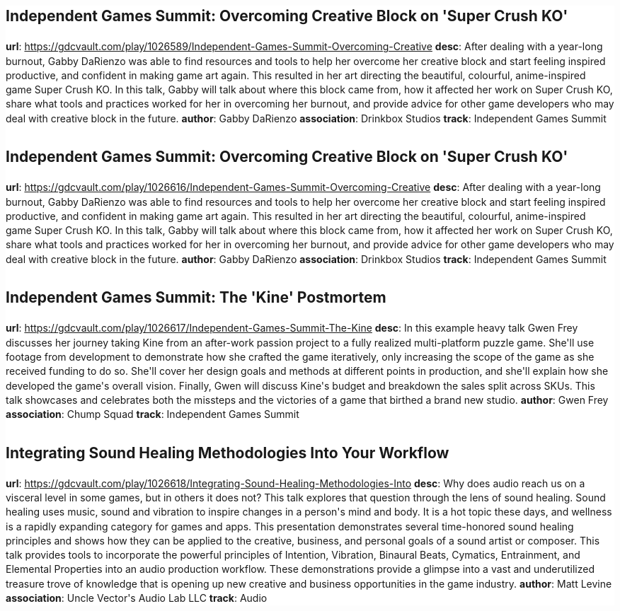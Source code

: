 ## Independent Games Summit: Overcoming Creative Block on 'Super Crush KO'

**url**: https://gdcvault.com/play/1026589/Independent-Games-Summit-Overcoming-Creative
**desc**: After dealing with a year-long burnout, Gabby DaRienzo was able to find resources and tools to help her overcome her creative block and start feeling inspired productive, and confident in making game art again. This resulted in her art directing the beautiful, colourful, anime-inspired game Super Crush KO. In this talk, Gabby will talk about where this block came from, how it affected her work on Super Crush KO, share what tools and practices worked for her in overcoming her burnout, and provide advice for other game developers who may deal with creative block in the future.
**author**: Gabby DaRienzo
**association**: Drinkbox Studios
**track**: Independent Games Summit

## Independent Games Summit: Overcoming Creative Block on 'Super Crush KO'

**url**: https://gdcvault.com/play/1026616/Independent-Games-Summit-Overcoming-Creative
**desc**: After dealing with a year-long burnout, Gabby DaRienzo was able to find resources and tools to help her overcome her creative block and start feeling inspired productive, and confident in making game art again. This resulted in her art directing the beautiful, colourful, anime-inspired game Super Crush KO. In this talk, Gabby will talk about where this block came from, how it affected her work on Super Crush KO, share what tools and practices worked for her in overcoming her burnout, and provide advice for other game developers who may deal with creative block in the future.
**author**: Gabby DaRienzo
**association**: Drinkbox Studios
**track**: Independent Games Summit

## Independent Games Summit: The 'Kine' Postmortem

**url**: https://gdcvault.com/play/1026617/Independent-Games-Summit-The-Kine
**desc**: In this example heavy talk Gwen Frey discusses her journey taking Kine from an after-work passion project to a fully realized multi-platform puzzle game. She'll use footage from development to demonstrate how she crafted the game iteratively, only increasing the scope of the game as she received funding to do so. She'll cover her design goals and methods at different points in production, and she'll explain how she developed the game's overall vision. Finally, Gwen will discuss Kine's budget and breakdown the sales split across SKUs. This talk showcases and celebrates both the missteps and the victories of a game that birthed a brand new studio.
**author**: Gwen Frey
**association**: Chump Squad
**track**: Independent Games Summit

## Integrating Sound Healing Methodologies Into Your Workflow

**url**: https://gdcvault.com/play/1026618/Integrating-Sound-Healing-Methodologies-Into
**desc**: Why does audio reach us on a visceral level in some games, but in others it does not? This talk explores that question through the lens of sound healing. Sound healing uses music, sound and vibration to inspire changes in a person's mind and body. It is a hot topic these days, and wellness is a rapidly expanding category for games and apps. This presentation demonstrates several time-honored sound healing principles and shows how they can be applied to the creative, business, and personal goals of a sound artist or composer. This talk provides tools to incorporate the powerful principles of Intention, Vibration, Binaural Beats, Cymatics, Entrainment, and Elemental Properties into an audio production workflow. These demonstrations provide a glimpse into a vast and underutilized treasure trove of knowledge that is opening up new creative and business opportunities in the game industry.
**author**: Matt Levine
**association**: Uncle Vector's Audio Lab LLC
**track**: Audio
